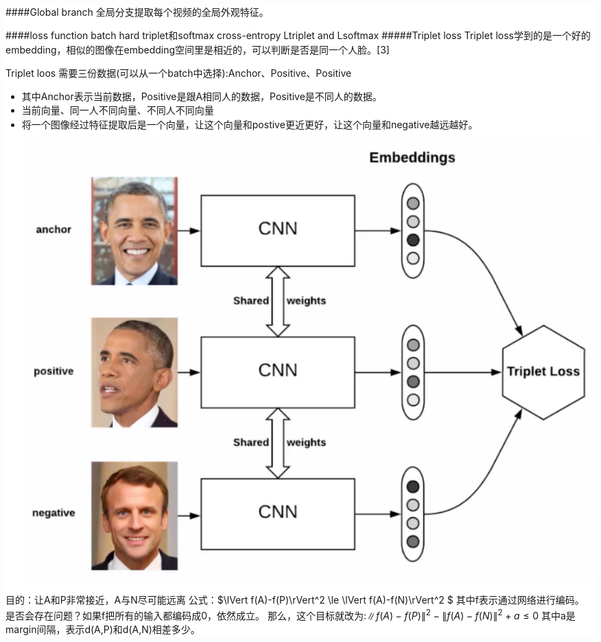 ####Global branch
全局分支提取每个视频的全局外观特征。

####loss function 
batch hard triplet和softmax cross-entropy Ltriplet
and Lsoftmax 
#####Triplet loss 
Triplet loss学到的是一个好的embedding，相似的图像在embedding空间里是相近的，可以判断是否是同一个人脸。\[3\]

Triplet loos 需要三份数据(可以从一个batch中选择):Anchor、Positive、Positive
- 其中Anchor表示当前数据，Positive是跟A相同人的数据，Positive是不同人的数据。
- 当前向量、同一人不同向量、不同人不同向量
- 将一个图像经过特征提取后是一个向量，让这个向量和postive更近更好，让这个向量和negative越远越好。
![](media/16070719577662/16093032756806.jpg)


目的：让A和P非常接近，A与N尽可能远离
公式：$\lVert f(A)-f(P)\rVert^2 \le \lVert f(A)-f(N)\rVert^2 $ 其中f表示通过网络进行编码。
是否会存在问题？如果f把所有的输入都编码成0，依然成立。
那么，这个目标就改为:$\lVert f(A)-f(P)\rVert^2 - \lVert f(A)-f(N)\rVert^2 + a \le 0$ 
其中a是margin间隔，表示d(A,P)和d(A,N)相差多少。
